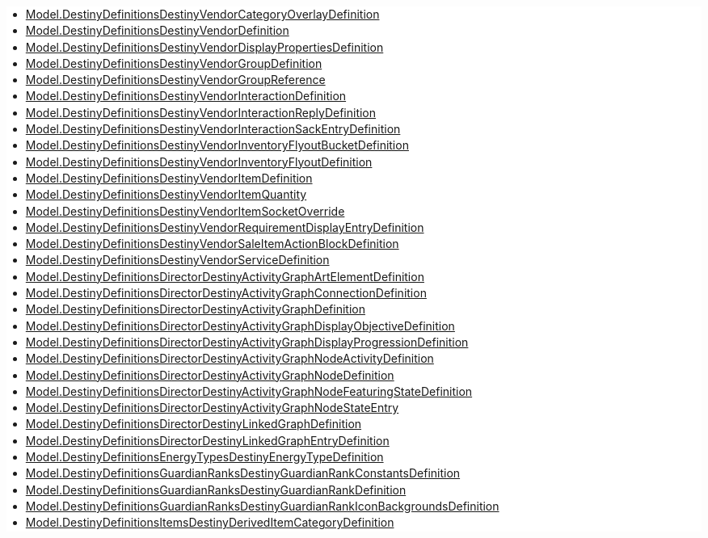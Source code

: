  - [Model.DestinyDefinitionsDestinyVendorCategoryOverlayDefinition](docs/DestinyDefinitionsDestinyVendorCategoryOverlayDefinition.md)
 - [Model.DestinyDefinitionsDestinyVendorDefinition](docs/DestinyDefinitionsDestinyVendorDefinition.md)
 - [Model.DestinyDefinitionsDestinyVendorDisplayPropertiesDefinition](docs/DestinyDefinitionsDestinyVendorDisplayPropertiesDefinition.md)
 - [Model.DestinyDefinitionsDestinyVendorGroupDefinition](docs/DestinyDefinitionsDestinyVendorGroupDefinition.md)
 - [Model.DestinyDefinitionsDestinyVendorGroupReference](docs/DestinyDefinitionsDestinyVendorGroupReference.md)
 - [Model.DestinyDefinitionsDestinyVendorInteractionDefinition](docs/DestinyDefinitionsDestinyVendorInteractionDefinition.md)
 - [Model.DestinyDefinitionsDestinyVendorInteractionReplyDefinition](docs/DestinyDefinitionsDestinyVendorInteractionReplyDefinition.md)
 - [Model.DestinyDefinitionsDestinyVendorInteractionSackEntryDefinition](docs/DestinyDefinitionsDestinyVendorInteractionSackEntryDefinition.md)
 - [Model.DestinyDefinitionsDestinyVendorInventoryFlyoutBucketDefinition](docs/DestinyDefinitionsDestinyVendorInventoryFlyoutBucketDefinition.md)
 - [Model.DestinyDefinitionsDestinyVendorInventoryFlyoutDefinition](docs/DestinyDefinitionsDestinyVendorInventoryFlyoutDefinition.md)
 - [Model.DestinyDefinitionsDestinyVendorItemDefinition](docs/DestinyDefinitionsDestinyVendorItemDefinition.md)
 - [Model.DestinyDefinitionsDestinyVendorItemQuantity](docs/DestinyDefinitionsDestinyVendorItemQuantity.md)
 - [Model.DestinyDefinitionsDestinyVendorItemSocketOverride](docs/DestinyDefinitionsDestinyVendorItemSocketOverride.md)
 - [Model.DestinyDefinitionsDestinyVendorRequirementDisplayEntryDefinition](docs/DestinyDefinitionsDestinyVendorRequirementDisplayEntryDefinition.md)
 - [Model.DestinyDefinitionsDestinyVendorSaleItemActionBlockDefinition](docs/DestinyDefinitionsDestinyVendorSaleItemActionBlockDefinition.md)
 - [Model.DestinyDefinitionsDestinyVendorServiceDefinition](docs/DestinyDefinitionsDestinyVendorServiceDefinition.md)
 - [Model.DestinyDefinitionsDirectorDestinyActivityGraphArtElementDefinition](docs/DestinyDefinitionsDirectorDestinyActivityGraphArtElementDefinition.md)
 - [Model.DestinyDefinitionsDirectorDestinyActivityGraphConnectionDefinition](docs/DestinyDefinitionsDirectorDestinyActivityGraphConnectionDefinition.md)
 - [Model.DestinyDefinitionsDirectorDestinyActivityGraphDefinition](docs/DestinyDefinitionsDirectorDestinyActivityGraphDefinition.md)
 - [Model.DestinyDefinitionsDirectorDestinyActivityGraphDisplayObjectiveDefinition](docs/DestinyDefinitionsDirectorDestinyActivityGraphDisplayObjectiveDefinition.md)
 - [Model.DestinyDefinitionsDirectorDestinyActivityGraphDisplayProgressionDefinition](docs/DestinyDefinitionsDirectorDestinyActivityGraphDisplayProgressionDefinition.md)
 - [Model.DestinyDefinitionsDirectorDestinyActivityGraphNodeActivityDefinition](docs/DestinyDefinitionsDirectorDestinyActivityGraphNodeActivityDefinition.md)
 - [Model.DestinyDefinitionsDirectorDestinyActivityGraphNodeDefinition](docs/DestinyDefinitionsDirectorDestinyActivityGraphNodeDefinition.md)
 - [Model.DestinyDefinitionsDirectorDestinyActivityGraphNodeFeaturingStateDefinition](docs/DestinyDefinitionsDirectorDestinyActivityGraphNodeFeaturingStateDefinition.md)
 - [Model.DestinyDefinitionsDirectorDestinyActivityGraphNodeStateEntry](docs/DestinyDefinitionsDirectorDestinyActivityGraphNodeStateEntry.md)
 - [Model.DestinyDefinitionsDirectorDestinyLinkedGraphDefinition](docs/DestinyDefinitionsDirectorDestinyLinkedGraphDefinition.md)
 - [Model.DestinyDefinitionsDirectorDestinyLinkedGraphEntryDefinition](docs/DestinyDefinitionsDirectorDestinyLinkedGraphEntryDefinition.md)
 - [Model.DestinyDefinitionsEnergyTypesDestinyEnergyTypeDefinition](docs/DestinyDefinitionsEnergyTypesDestinyEnergyTypeDefinition.md)
 - [Model.DestinyDefinitionsGuardianRanksDestinyGuardianRankConstantsDefinition](docs/DestinyDefinitionsGuardianRanksDestinyGuardianRankConstantsDefinition.md)
 - [Model.DestinyDefinitionsGuardianRanksDestinyGuardianRankDefinition](docs/DestinyDefinitionsGuardianRanksDestinyGuardianRankDefinition.md)
 - [Model.DestinyDefinitionsGuardianRanksDestinyGuardianRankIconBackgroundsDefinition](docs/DestinyDefinitionsGuardianRanksDestinyGuardianRankIconBackgroundsDefinition.md)
 - [Model.DestinyDefinitionsItemsDestinyDerivedItemCategoryDefinition](docs/DestinyDefinitionsItemsDestinyDerivedItemCategoryDefinition.md)